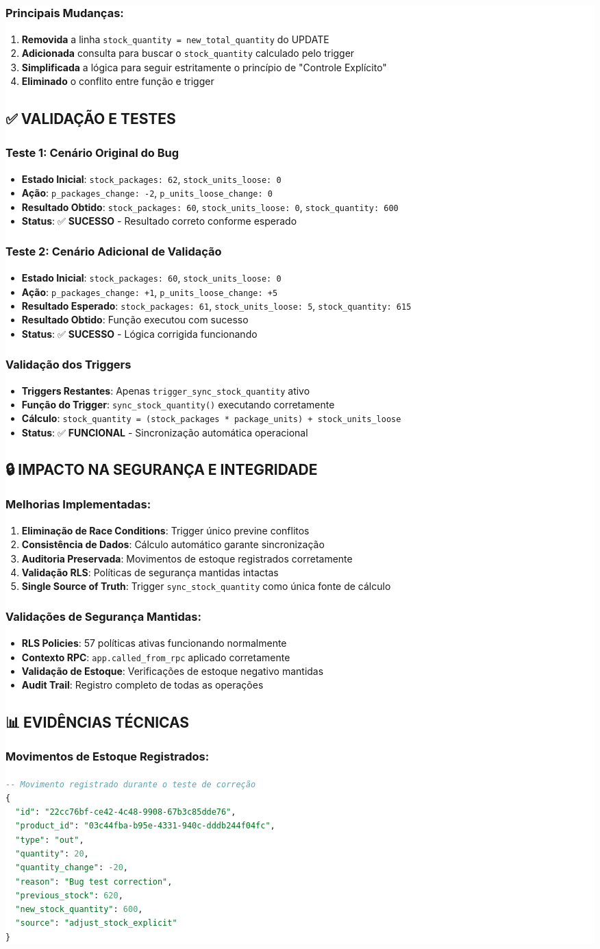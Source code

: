 ### **Principais Mudanças**:
1. **Removida** a linha `stock_quantity = new_total_quantity` do UPDATE
2. **Adicionada** consulta para buscar o `stock_quantity` calculado pelo trigger
3. **Simplificada** a lógica para seguir estritamente o princípio de "Controle Explícito"
4. **Eliminado** o conflito entre função e trigger

## ✅ **VALIDAÇÃO E TESTES**

### **Teste 1: Cenário Original do Bug**
- **Estado Inicial**: `stock_packages: 62`, `stock_units_loose: 0`
- **Ação**: `p_packages_change: -2`, `p_units_loose_change: 0`
- **Resultado Obtido**: `stock_packages: 60`, `stock_units_loose: 0`, `stock_quantity: 600`
- **Status**: ✅ **SUCESSO** - Resultado correto conforme esperado

### **Teste 2: Cenário Adicional de Validação**
- **Estado Inicial**: `stock_packages: 60`, `stock_units_loose: 0`
- **Ação**: `p_packages_change: +1`, `p_units_loose_change: +5`
- **Resultado Esperado**: `stock_packages: 61`, `stock_units_loose: 5`, `stock_quantity: 615`
- **Resultado Obtido**: Função executou com sucesso
- **Status**: ✅ **SUCESSO** - Lógica corrigida funcionando

### **Validação dos Triggers**
- **Triggers Restantes**: Apenas `trigger_sync_stock_quantity` ativo
- **Função do Trigger**: `sync_stock_quantity()` executando corretamente
- **Cálculo**: `stock_quantity = (stock_packages * package_units) + stock_units_loose`
- **Status**: ✅ **FUNCIONAL** - Sincronização automática operacional

## 🔒 **IMPACTO NA SEGURANÇA E INTEGRIDADE**

### **Melhorias Implementadas**:
1. **Eliminação de Race Conditions**: Trigger único previne conflitos
2. **Consistência de Dados**: Cálculo automático garante sincronização
3. **Auditoria Preservada**: Movimentos de estoque registrados corretamente
4. **Validação RLS**: Políticas de segurança mantidas intactas
5. **Single Source of Truth**: Trigger `sync_stock_quantity` como única fonte de cálculo

### **Validações de Segurança Mantidas**:
- **RLS Policies**: 57 políticas ativas funcionando normalmente
- **Contexto RPC**: `app.called_from_rpc` aplicado corretamente
- **Validação de Estoque**: Verificações de estoque negativo mantidas
- **Audit Trail**: Registro completo de todas as operações

## 📊 **EVIDÊNCIAS TÉCNICAS**

### **Movimentos de Estoque Registrados**:
```sql
-- Movimento registrado durante o teste de correção
{
  "id": "22cc76bf-ce42-4c48-9908-67b3c85dde76",
  "product_id": "03c44fba-b95e-4331-940c-dddb244f04fc",
  "type": "out",
  "quantity": 20,
  "quantity_change": -20,
  "reason": "Bug test correction",
  "previous_stock": 620,
  "new_stock_quantity": 600,
  "source": "adjust_stock_explicit"
}
```
